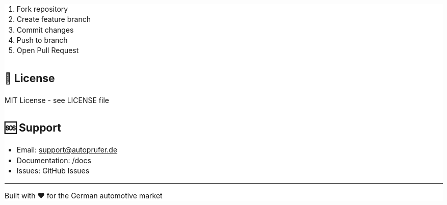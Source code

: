 1. Fork repository
2. Create feature branch
3. Commit changes
4. Push to branch
5. Open Pull Request

## 📄 License

MIT License - see LICENSE file

## 🆘 Support

- Email: support@autoprufer.de
- Documentation: /docs
- Issues: GitHub Issues

---

Built with ❤️ for the German automotive market